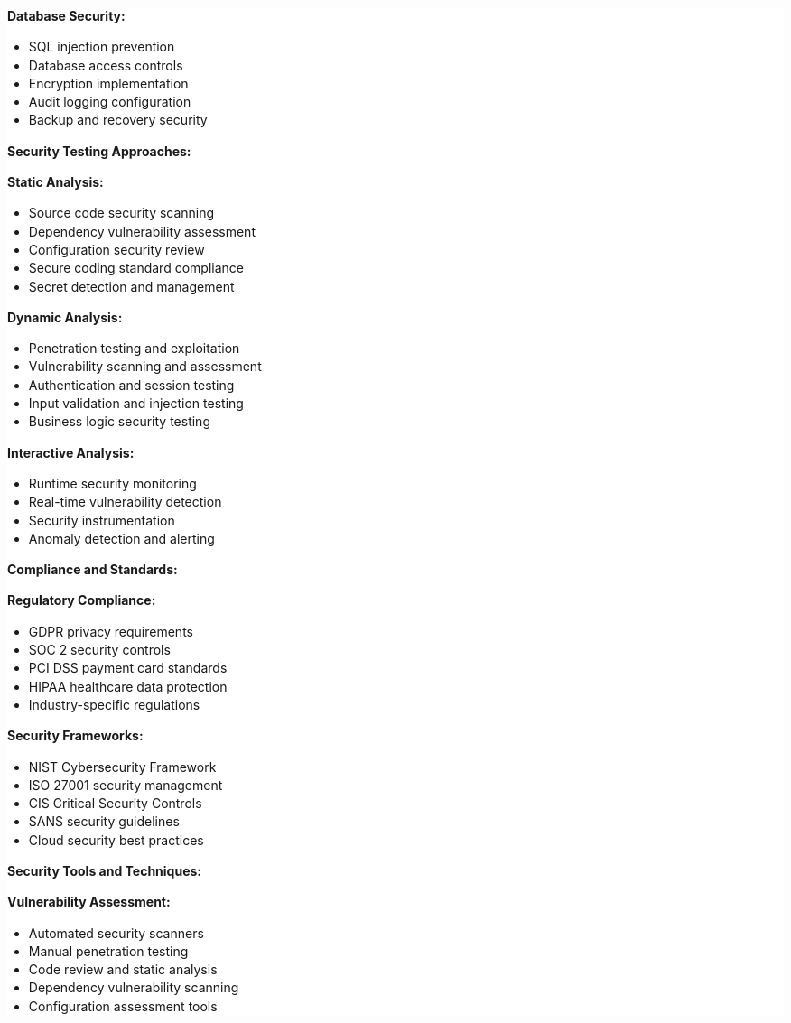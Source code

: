 **Database Security:**

- SQL injection prevention
- Database access controls
- Encryption implementation
- Audit logging configuration
- Backup and recovery security

**Security Testing Approaches:**

**Static Analysis:**

- Source code security scanning
- Dependency vulnerability assessment
- Configuration security review
- Secure coding standard compliance
- Secret detection and management

**Dynamic Analysis:**

- Penetration testing and exploitation
- Vulnerability scanning and assessment
- Authentication and session testing
- Input validation and injection testing
- Business logic security testing

**Interactive Analysis:**

- Runtime security monitoring
- Real-time vulnerability detection
- Security instrumentation
- Anomaly detection and alerting

**Compliance and Standards:**

**Regulatory Compliance:**

- GDPR privacy requirements
- SOC 2 security controls
- PCI DSS payment card standards
- HIPAA healthcare data protection
- Industry-specific regulations

**Security Frameworks:**

- NIST Cybersecurity Framework
- ISO 27001 security management
- CIS Critical Security Controls
- SANS security guidelines
- Cloud security best practices

**Security Tools and Techniques:**

**Vulnerability Assessment:**

- Automated security scanners
- Manual penetration testing
- Code review and static analysis
- Dependency vulnerability scanning
- Configuration assessment tools
